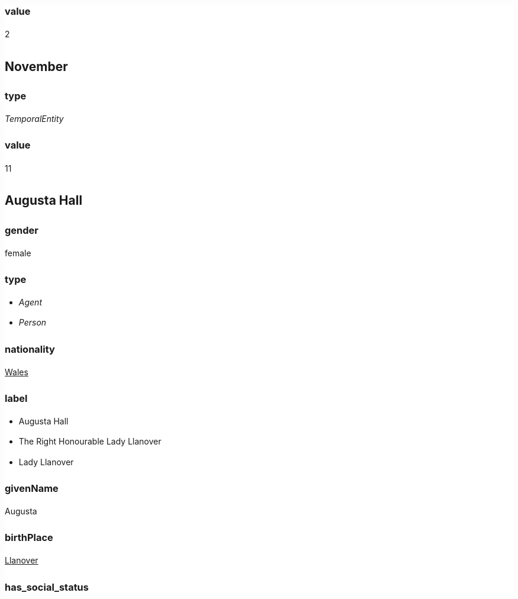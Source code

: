### value


2

## November

### type


*TemporalEntity*

### value


11

## Augusta Hall

### gender


female

### type

 - *Agent*

 - *Person*

### nationality


[Wales](#Wales)

### label

 - Augusta Hall

 - The Right Honourable Lady Llanover

 - Lady Llanover

### givenName


Augusta

### birthPlace


[Llanover](#Llanover)

### has_social_status

